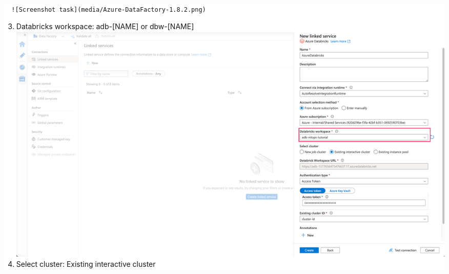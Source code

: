       ![Screenshot task](media/Azure-DataFactory-1.8.2.png) 
   3. Databricks workspace: adb-[NAME] or dbw-[NAME]
      ![Screenshot task](media/Azure-DataFactory-1.8.3.png) 
   4. Select cluster: Existing interactive cluster